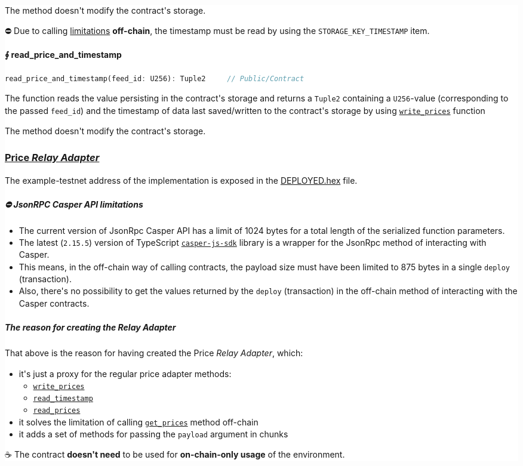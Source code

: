 The method doesn't modify the contract's storage.

⛔ Due to calling [limitations](#-jsonrpc-casper-api-limitations) **off-chain**, the timestamp must be read by
using the `STORAGE_KEY_TIMESTAMP` item.

#### ∮ read_price_and_timestamp

```rust
read_price_and_timestamp(feed_id: U256): Tuple2     // Public/Contract
```

The function reads the value persisting in the contract's storage and returns a `Tuple2` containing a `U256`-value
(corresponding to the passed `feed_id`) and the timestamp of data last saved/written to the contract's storage by
using [`write_prices`](#-write_prices) function

The method doesn't modify the contract's storage.

### [Price _Relay Adapter_](price_relay_adapter)

The example-testnet address of the implementation is exposed in the [DEPLOYED.hex](price_relay_adapter/DEPLOYED.hex)
file.

##### ⛔ JsonRPC Casper API limitations

- The current version of JsonRpc Casper API has a limit of 1024 bytes for a total length of the serialized function
  parameters.
- The latest (`2.15.5`) version of
  TypeScript [`casper-js-sdk`](https://github.com/casper-ecosystem/casper-js-sdk/tree/release-2.15.4) library is a
  wrapper for the JsonRpc method of interacting with Casper.
- This means, in the off-chain way of calling contracts, the payload size must have been limited to 875 bytes in a
  single
  `deploy` (transaction).
- Also, there's no possibility to get the values returned by the `deploy` (transaction) in the off-chain method of
  interacting with the Casper contracts.

##### The reason for creating the _Relay Adapter_

That above is the reason for having created the Price _Relay Adapter_, which:

- it's just a proxy for the regular price adapter methods:
  - [`write_prices`](#-write_prices)
  - [`read_timestamp`](#-read_timestamp)
  - [`read_prices`](#-read_prices)
- it solves the limitation of calling [`get_prices`](#-get_prices) method off-chain
- it adds a set of methods for passing the `payload` argument in chunks

☕ The contract **doesn't need** to be used for **on-chain-only usage** of the environment.
